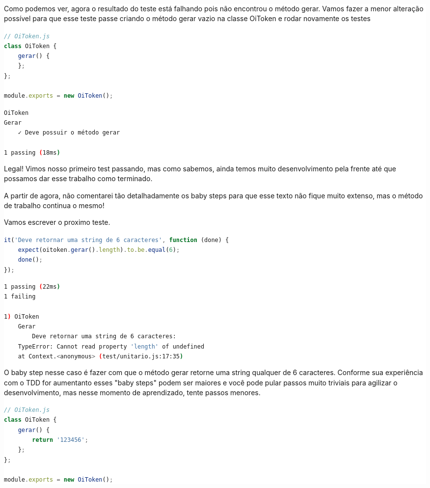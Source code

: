 Como podemos ver, agora o resultado do teste está falhando pois não encontrou o método gerar. Vamos fazer a menor alteração possível para que esse teste passe criando o método gerar vazio na classe OiToken e rodar novamente os testes

```javascript
// OiToken.js
class OiToken {
    gerar() {
    };
};

module.exports = new OiToken();
```

```bash
OiToken
Gerar
    ✓ Deve possuir o método gerar

1 passing (18ms)
```

Legal! Vimos nosso primeiro test passando, mas como sabemos, ainda temos muito desenvolvimento pela frente até que possamos dar esse trabalho como terminado.

A partir de agora, não comentarei tão detalhadamente os baby steps para que esse texto não fique muito extenso, mas o método de trabalho continua o mesmo!

Vamos escrever o proximo teste.

```javascript
it('Deve retornar uma string de 6 caracteres', function (done) {
    expect(oitoken.gerar().length).to.be.equal(6);
    done();
});
```

```bash
1 passing (22ms)
1 failing

1) OiToken
    Gerar
        Deve retornar uma string de 6 caracteres:
    TypeError: Cannot read property 'length' of undefined
    at Context.<anonymous> (test/unitario.js:17:35)
```

O baby step nesse caso é fazer com que o método gerar retorne uma string qualquer de 6 caracteres. Conforme sua experiência com o TDD for aumentanto esses "baby steps" podem ser maiores e você pode pular passos muito triviais para agilizar o desenvolvimento, mas nesse momento de aprendizado, tente passos menores.

```javascript
// OiToken.js
class OiToken {
    gerar() {
        return '123456';
    };
};

module.exports = new OiToken();
```
